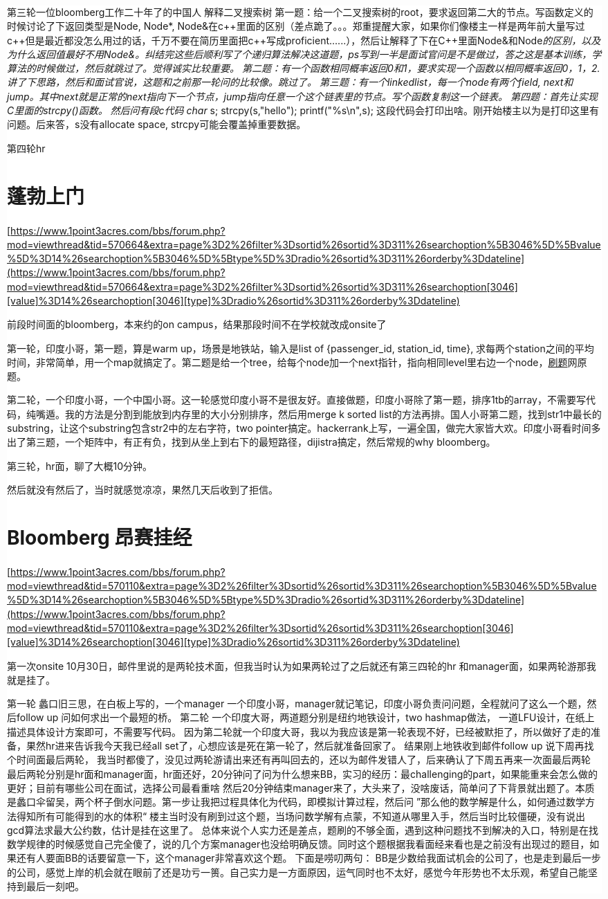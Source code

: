 第三轮一位bloomberg工作二十年了的中国人
解释二叉搜索树
第一题：给一个二叉搜索树的root，要求返回第二大的节点。写函数定义的时候讨论了下返回类型是Node, Node*, Node&在c++里面的区别（差点跪了。。。郑重提醒大家，如果你们像楼主一样是两年前大量写过c++但是最近都没怎么用过的话，千万不要在简历里面把c++写成proficient......），然后让解释了下在C++里面Node&和Node*的区别，以及为什么返回值最好不用Node&。纠结完这些后顺利写了个递归算法解决这道题，ps写到一半是面试官问是不是做过，答之这是基本训练，学算法的时候做过，然后就跳过了。觉得诚实比较重要。
第二题：有一个函数相同概率返回0和1，要求实现一个函数以相同概率返回0，1，2.讲了下思路，然后和面试官说，这题和之前那一轮问的比较像。跳过了。
第三题：有一个linkedlist，每一个node有两个field, next和jump。其中next就是正常的next指向下一个节点，jump指向任意一个这个链表里的节点。写个函数复制这一个链表。
第四题：首先让实现C里面的strcpy()函数。
然后问有段c代码
char* s;
strcpy(s,\"hello\");
printf(\"%s\\n\",s);
这段代码会打印出啥。刚开始楼主以为是打印这里有问题。后来答，s没有allocate space, strcpy可能会覆盖掉重要数据。

第四轮hr

# **蓬勃上门** 

[https://www.1point3acres.com/bbs/forum.php?mod=viewthread&tid=570664&extra=page%3D2%26filter%3Dsortid%26sortid%3D311%26searchoption%5B3046%5D%5Bvalue%5D%3D14%26searchoption%5B3046%5D%5Btype%5D%3Dradio%26sortid%3D311%26orderby%3Ddateline](https://www.1point3acres.com/bbs/forum.php?mod=viewthread&tid=570664&extra=page%3D2%26filter%3Dsortid%26sortid%3D311%26searchoption[3046][value]%3D14%26searchoption[3046][type]%3Dradio%26sortid%3D311%26orderby%3Ddateline)

前段时间面的bloomberg，本来约的on campus，结果那段时间不在学校就改成onsite了

第一轮，印度小哥，第一题，算是warm up，场景是地铁站，输入是list of {passenger_id, station_id, time}, 求每两个station之间的平均时间，非常简单，用一个map就搞定了。第二题是给一个tree，给每个node加一个next指针，指向相同level里右边一个node，[刷题](http://www.1point3acres.com/bbs/forum-84-1.html)网原题。

第二轮，一个印度小哥，一个中国小哥。这一轮感觉印度小哥不是很友好。直接做题，印度小哥除了第一题，排序1tb的array，不需要写代码，纯嘴遁。我的方法是分割到能放到内存里的大小分别排序，然后用merge k sorted list的方法再排。国人小哥第二题，找到str1中最长的substring，让这个substring包含str2中的左右字符，two pointer搞定。hackerrank上写，一遍全国，做完大家皆大欢。印度小哥看时间多出了第三题，一个矩阵中，有正有负，找到从坐上到右下的最短路径，dijistra搞定，然后常规的why bloomberg。

第三轮，hr面，聊了大概10分钟。

然后就没有然后了，当时就感觉凉凉，果然几天后收到了拒信。

# **Bloomberg 昂赛挂经**

[https://www.1point3acres.com/bbs/forum.php?mod=viewthread&tid=570110&extra=page%3D2%26filter%3Dsortid%26sortid%3D311%26searchoption%5B3046%5D%5Bvalue%5D%3D14%26searchoption%5B3046%5D%5Btype%5D%3Dradio%26sortid%3D311%26orderby%3Ddateline](https://www.1point3acres.com/bbs/forum.php?mod=viewthread&tid=570110&extra=page%3D2%26filter%3Dsortid%26sortid%3D311%26searchoption[3046][value]%3D14%26searchoption[3046][type]%3Dradio%26sortid%3D311%26orderby%3Ddateline)

第一次onsite 10月30日，邮件里说的是两轮技术面，但我当时认为如果两轮过了之后就还有第三四轮的hr 和manager面，如果两轮游那我就是挂了。

第一轮 蠡口旧三思，在白板上写的，一个manager 一个印度小哥，manager就记笔记，印度小哥负责问问题，全程就问了这么一个题，然后follow up 问如何求出一个最短的桥。
第二轮 一个印度大哥，两道题分别是纽约地铁设计，two hashmap做法， 一道LFU设计，在纸上描述具体设计方案即可，不需要写代码。
因为第二轮就一个印度大哥，我以为我应该是第一轮表现不好，已经被默拒了，所以做好了走的准备，果然hr进来告诉我今天我已经all set了，心想应该是死在第一轮了，然后就准备回家了。
结果刚上地铁收到邮件follow up 说下周再找个时间面最后两轮， 我当时都傻了，没见过两轮游请出来还有再叫回去的，还以为邮件发错人了，后来确认了下周五再来一次面最后两轮
最后两轮分别是hr面和manager面，hr面还好，20分钟问了问为什么想来BB，实习的经历：最challenging的part，如果能重来会怎么做的更好；目前有哪些公司在面试，选择公司最看重啥
然后20分钟结束manager来了，大头来了，没啥废话，简单问了下背景就出题了。本质是蠡口伞留吴，两个杯子倒水问题。第一步让我把过程具体化为代码，即模拟计算过程，然后问
”那么他的数学解是什么，如何通过数学方法得知所有可能得到的水的体积“
楼主当时没有刷到过这个题，当场问数学解有点蒙，不知道从哪里入手，然后当时比较僵硬，没有说出gcd算法求最大公约数，估计是挂在这里了。
总体来说个人实力还是差点，题刷的不够全面，遇到这种问题找不到解决的入口，特别是在找数学规律的时候感觉自己完全傻了，说的几个方案manager也没给明确反馈。同时这个题根据我看面经来看也是之前没有出现过的题目，如果还有人要面BB的话要留意一下，这个manager非常喜欢这个题。
下面是唠叨两句：
BB是少数给我面试机会的公司了，也是走到最后一步的公司，感觉上岸的机会就在眼前了还是功亏一篑。自己实力是一方面原因，运气同时也不太好，感觉今年形势也不太乐观，希望自己能坚持到最后一刻吧。
